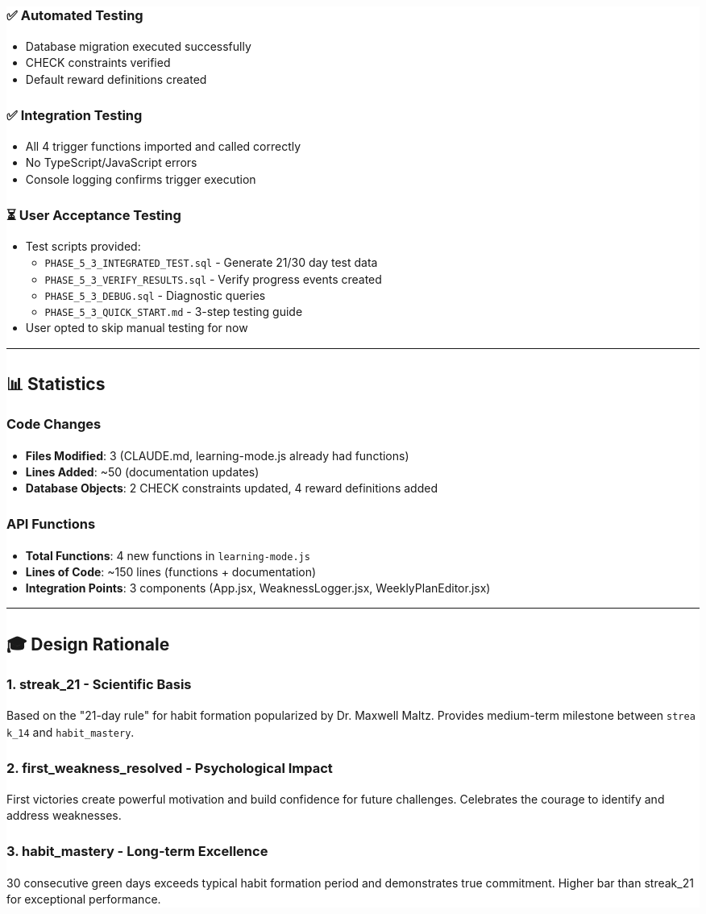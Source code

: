 ### ✅ Automated Testing
- Database migration executed successfully
- CHECK constraints verified
- Default reward definitions created

### ✅ Integration Testing
- All 4 trigger functions imported and called correctly
- No TypeScript/JavaScript errors
- Console logging confirms trigger execution

### ⏳ User Acceptance Testing
- Test scripts provided:
  - `PHASE_5_3_INTEGRATED_TEST.sql` - Generate 21/30 day test data
  - `PHASE_5_3_VERIFY_RESULTS.sql` - Verify progress events created
  - `PHASE_5_3_DEBUG.sql` - Diagnostic queries
  - `PHASE_5_3_QUICK_START.md` - 3-step testing guide
- User opted to skip manual testing for now

---

## 📊 Statistics

### Code Changes
- **Files Modified**: 3 (CLAUDE.md, learning-mode.js already had functions)
- **Lines Added**: ~50 (documentation updates)
- **Database Objects**: 2 CHECK constraints updated, 4 reward definitions added

### API Functions
- **Total Functions**: 4 new functions in `learning-mode.js`
- **Lines of Code**: ~150 lines (functions + documentation)
- **Integration Points**: 3 components (App.jsx, WeaknessLogger.jsx, WeeklyPlanEditor.jsx)

---

## 🎓 Design Rationale

### 1. streak_21 - Scientific Basis
Based on the "21-day rule" for habit formation popularized by Dr. Maxwell Maltz. Provides medium-term milestone between `streak_14` and `habit_mastery`.

### 2. first_weakness_resolved - Psychological Impact
First victories create powerful motivation and build confidence for future challenges. Celebrates the courage to identify and address weaknesses.

### 3. habit_mastery - Long-term Excellence
30 consecutive green days exceeds typical habit formation period and demonstrates true commitment. Higher bar than streak_21 for exceptional performance.
